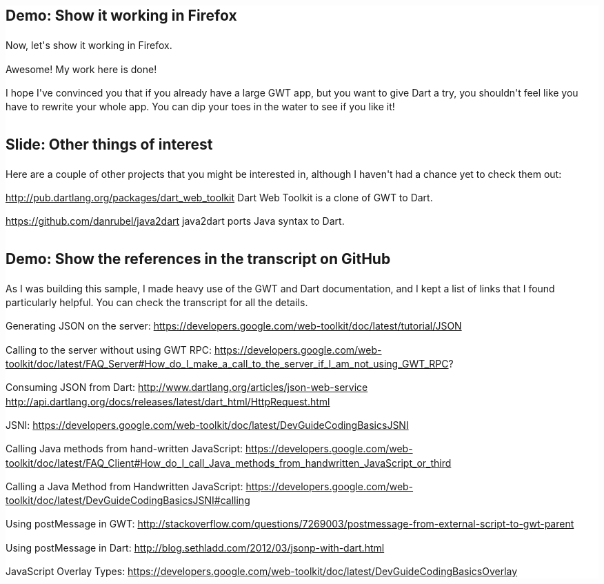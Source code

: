 Demo: Show it working in Firefox
--------------------------------

Now, let's show it working in Firefox.

Awesome! My work here is done!

I hope I've convinced you that if you already have a large GWT app, but you
want to give Dart a try, you shouldn't feel like you have to rewrite your
whole app. You can dip your toes in the water to see if you like it!

Slide: Other things of interest
-------------------------------

Here are a couple of other projects that you might be interested in, although
I haven't had a chance yet to check them out:

http://pub.dartlang.org/packages/dart_web_toolkit
	Dart Web Toolkit is a clone of GWT to Dart.

https://github.com/danrubel/java2dart
	java2dart ports Java syntax to Dart.

Demo: Show the references in the transcript on GitHub
-----------------------------------------------------

As I was building this sample, I made heavy use of the GWT and Dart
documentation, and I kept a list of links that I found particularly helpful.
You can check the transcript for all the details.

Generating JSON on the server:
    https://developers.google.com/web-toolkit/doc/latest/tutorial/JSON

Calling to the server without using GWT RPC:
    https://developers.google.com/web-toolkit/doc/latest/FAQ_Server#How_do_I_make_a_call_to_the_server_if_I_am_not_using_GWT_RPC?

Consuming JSON from Dart:
	http://www.dartlang.org/articles/json-web-service
	http://api.dartlang.org/docs/releases/latest/dart_html/HttpRequest.html

JSNI:
	https://developers.google.com/web-toolkit/doc/latest/DevGuideCodingBasicsJSNI

Calling Java methods from hand-written JavaScript:
    https://developers.google.com/web-toolkit/doc/latest/FAQ_Client#How_do_I_call_Java_methods_from_handwritten_JavaScript_or_third

Calling a Java Method from Handwritten JavaScript:
	https://developers.google.com/web-toolkit/doc/latest/DevGuideCodingBasicsJSNI#calling

Using postMessage in GWT:
	http://stackoverflow.com/questions/7269003/postmessage-from-external-script-to-gwt-parent

Using postMessage in Dart:
	http://blog.sethladd.com/2012/03/jsonp-with-dart.html

JavaScript Overlay Types:
	https://developers.google.com/web-toolkit/doc/latest/DevGuideCodingBasicsOverlay
